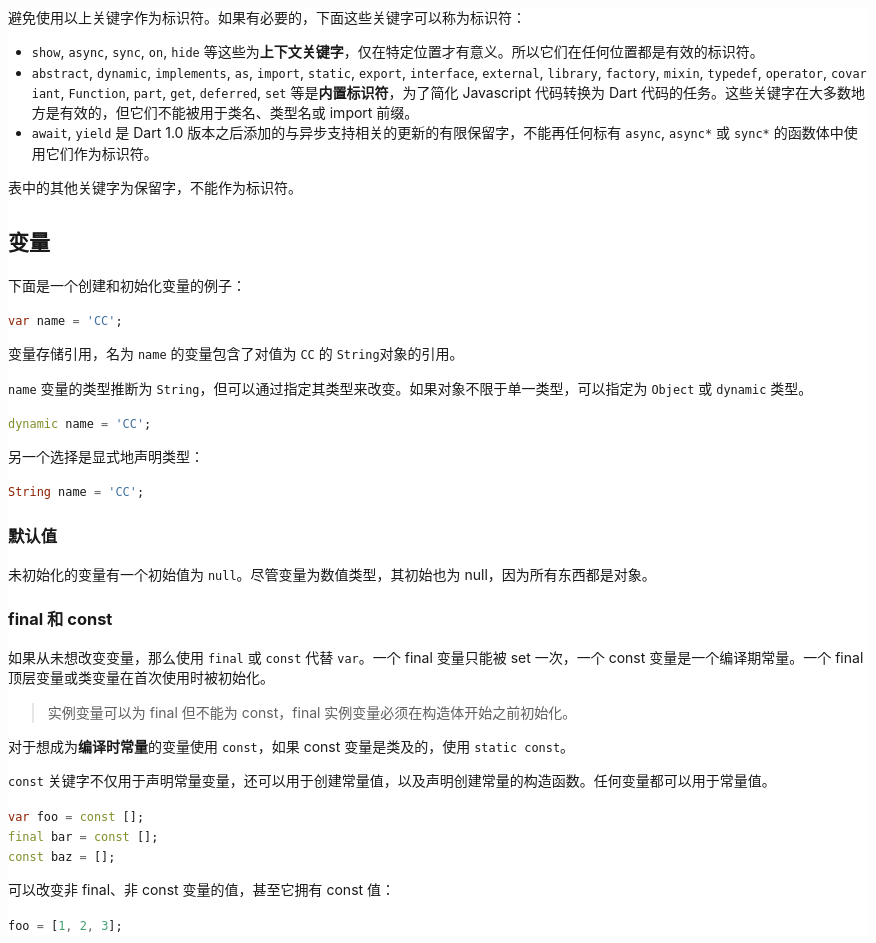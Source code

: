 避免使用以上关键字作为标识符。如果有必要的，下面这些关键字可以称为标识符：

* `show`, `async`, `sync`, `on`, `hide` 等这些为**上下文关键字**，仅在特定位置才有意义。所以它们在任何位置都是有效的标识符。
* `abstract`, `dynamic`, `implements`, `as`, `import`, `static`, `export`, `interface`, `external`, `library`, `factory`, `mixin`, `typedef`, `operator`, `covariant`, `Function`, `part`,  `get`, `deferred`, `set` 等是**内置标识符**，为了简化 Javascript 代码转换为 Dart 代码的任务。这些关键字在大多数地方是有效的，但它们不能被用于类名、类型名或 import 前缀。
* `await`, `yield` 是 Dart 1.0 版本之后添加的与异步支持相关的更新的有限保留字，不能再任何标有 `async`, `async*` 或 `sync*` 的函数体中使用它们作为标识符。

表中的其他关键字为保留字，不能作为标识符。

## 变量

下面是一个创建和初始化变量的例子：

```dart
var name = 'CC';
```

变量存储引用，名为 `name` 的变量包含了对值为 `CC` 的 `String`对象的引用。

`name` 变量的类型推断为 `String`，但可以通过指定其类型来改变。如果对象不限于单一类型，可以指定为 `Object` 或 `dynamic` 类型。

```dart
dynamic name = 'CC';
```

另一个选择是显式地声明类型：

```dart
String name = 'CC';
```

### 默认值

未初始化的变量有一个初始值为 `null`。尽管变量为数值类型，其初始也为 null，因为所有东西都是对象。

### final 和 const

如果从未想改变变量，那么使用 `final` 或 `const` 代替 `var`。一个 final 变量只能被 set 一次，一个 const 变量是一个编译期常量。一个 final 顶层变量或类变量在首次使用时被初始化。

> 实例变量可以为 final 但不能为 const，final 实例变量必须在构造体开始之前初始化。

对于想成为**编译时常量**的变量使用 `const`，如果 const 变量是类及的，使用 `static const`。

`const` 关键字不仅用于声明常量变量，还可以用于创建常量值，以及声明创建常量的构造函数。任何变量都可以用于常量值。

```dart
var foo = const [];
final bar = const [];
const baz = [];
```

可以改变非 final、非 const 变量的值，甚至它拥有 const 值：

```dart
foo = [1, 2, 3];
```
